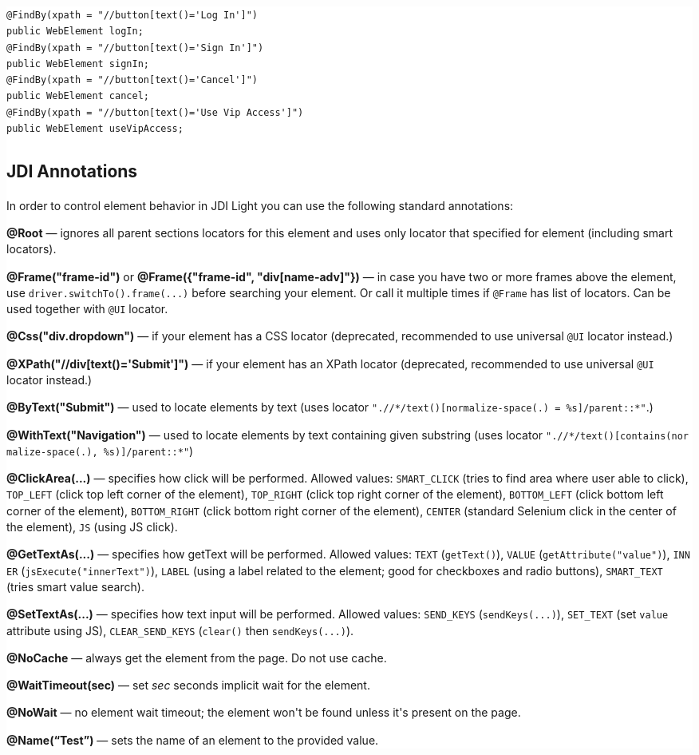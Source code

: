 ```html
@FindBy(xpath = "//button[text()='Log In']")
public WebElement logIn;
@FindBy(xpath = "//button[text()='Sign In']")
public WebElement signIn;
@FindBy(xpath = "//button[text()='Cancel']")
public WebElement cancel;
@FindBy(xpath = "//button[text()='Use Vip Access']")
public WebElement useVipAccess;
```

## JDI Annotations
In order to control element behavior in JDI Light you can use the following standard annotations:

**@Root** — ignores all parent sections locators for this element and uses only locator that specified for element (including smart locators).</br>

**@Frame("frame-id")** or **@Frame({"frame-id", "div[name-adv]"})** — in case you have two or more frames above the element, use `driver.switchTo().frame(...)` before searching your element. Or call it multiple times if `@Frame` has list of locators. Can be used together with `@UI` locator.</br>

**@Css("div.dropdown")** — if your element has a CSS locator (deprecated, recommended to use universal `@UI` locator instead.)</br>

**@XPath("//div[text()='Submit']")** — if your element has an XPath locator (deprecated, recommended to use universal `@UI` locator instead.)</br>

**@ByText("Submit")** — used to locate elements by text (uses locator `".//*/text()[normalize-space(.) = %s]/parent::*"`.)</br>

**@WithText("Navigation")** — used to locate elements by text containing given substring (uses locator `".//*/text()[contains(normalize-space(.), %s)]/parent::*"`)</br>

**@ClickArea(...)** — specifies how click will be performed. Allowed values: `SMART_CLICK` (tries to find area where user able to click), `TOP_LEFT` (click top left corner of the element), `TOP_RIGHT` (click top right corner of the element), `BOTTOM_LEFT` (click bottom left corner of the element), `BOTTOM_RIGHT` (click bottom right corner of the element), `CENTER` (standard Selenium click in the center of the element), `JS` (using JS click).</br>

**@GetTextAs(...)** — specifies how getText will be performed. Allowed values: `TEXT` (`getText()`), `VALUE` (`getAttribute("value")`), `INNER` (`jsExecute("innerText")`), `LABEL` (using a label related to the element; good for checkboxes and radio buttons), `SMART_TEXT` (tries smart value search).</br>

**@SetTextAs(...)** — specifies how text input will be performed. Allowed values: `SEND_KEYS` (`sendKeys(...)`), `SET_TEXT` (set `value` attribute using JS), `CLEAR_SEND_KEYS` (`clear()` then `sendKeys(...)`).</br>

**@NoCache** — always get the element from the page. Do not use cache.</br>

**@WaitTimeout(sec)** — set _sec_ seconds implicit wait for the element.</br>

**@NoWait** — no element wait timeout; the element won't be found unless it's present on the page.</br>

**@Name(“Test”)** — sets the name of an element to the provided value.</br>

